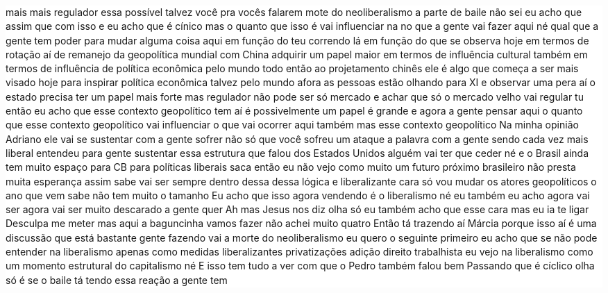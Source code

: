 mais mais regulador essa possível talvez
você pra vocês falarem mote do
neoliberalismo a parte de baile não sei
eu acho que assim que com isso
e eu acho que é cínico mas o quanto que
isso é vai influenciar na no que a gente
vai fazer aqui né qual que a gente tem
poder para mudar alguma coisa aqui em
função do teu correndo lá em função do
que se observa hoje em termos de rotação
aí de remanejo da geopolítica mundial
com China adquirir um papel maior em
termos de influência cultural também em
termos de influência de política
econômica pelo mundo todo então ao
projetamento chinês ele é algo que
começa a ser mais visado hoje para
inspirar política econômica talvez pelo
mundo afora as pessoas estão olhando
para XI e observar uma pera aí o estado
precisa ter um papel mais forte mas
regulador não pode ser só mercado e
achar que só o mercado velho vai regular
tu então eu acho que esse contexto
geopolítico tem aí é possivelmente um
papel é grande
e agora a gente pensar aqui o quanto que
esse contexto geopolítico vai
influenciar o que vai ocorrer aqui
também mas esse contexto geopolítico Na
minha opinião Adriano ele vai se
sustentar com a gente sofrer não só que
você sofreu um ataque a palavra com a
gente sendo cada vez mais liberal
entendeu para gente sustentar essa
estrutura que falou dos Estados Unidos
alguém vai ter que ceder né e o Brasil
ainda tem muito espaço para CB para
políticas liberais saca então eu não
vejo como muito um futuro próximo
brasileiro não presta muita esperança
assim sabe vai ser sempre dentro dessa
dessa lógica e liberalizante cara só vou
mudar os atores geopolíticos o ano que
vem sabe não tem muito o tamanho Eu acho
que isso agora vendendo é o liberalismo
né eu também eu acho agora vai ser agora
vai ser muito descarado a gente quer
Ah mas Jesus nos diz olha só eu também
acho que esse cara mas eu ia te ligar
Desculpa me meter mas aqui a baguncinha
vamos fazer não achei muito quatro Então
tá trazendo aí Márcia porque isso aí é
uma discussão que está bastante gente
fazendo vai a morte do neoliberalismo eu
quero o seguinte primeiro eu acho que se
não pode entender na liberalismo apenas
como medidas liberalizantes
privatizações adição direito trabalhista
eu vejo na liberalismo como um momento
estrutural do capitalismo né E isso tem
tudo a ver com que o Pedro também falou
bem Passando que é cíclico olha só é se
o baile tá tendo essa reação a gente tem